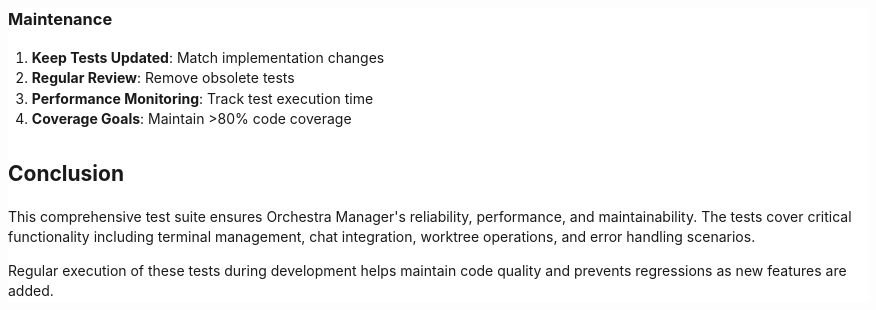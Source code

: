 ### Maintenance
1. **Keep Tests Updated**: Match implementation changes
2. **Regular Review**: Remove obsolete tests
3. **Performance Monitoring**: Track test execution time
4. **Coverage Goals**: Maintain >80% code coverage

## Conclusion

This comprehensive test suite ensures Orchestra Manager's reliability, performance, and maintainability. The tests cover critical functionality including terminal management, chat integration, worktree operations, and error handling scenarios.

Regular execution of these tests during development helps maintain code quality and prevents regressions as new features are added.